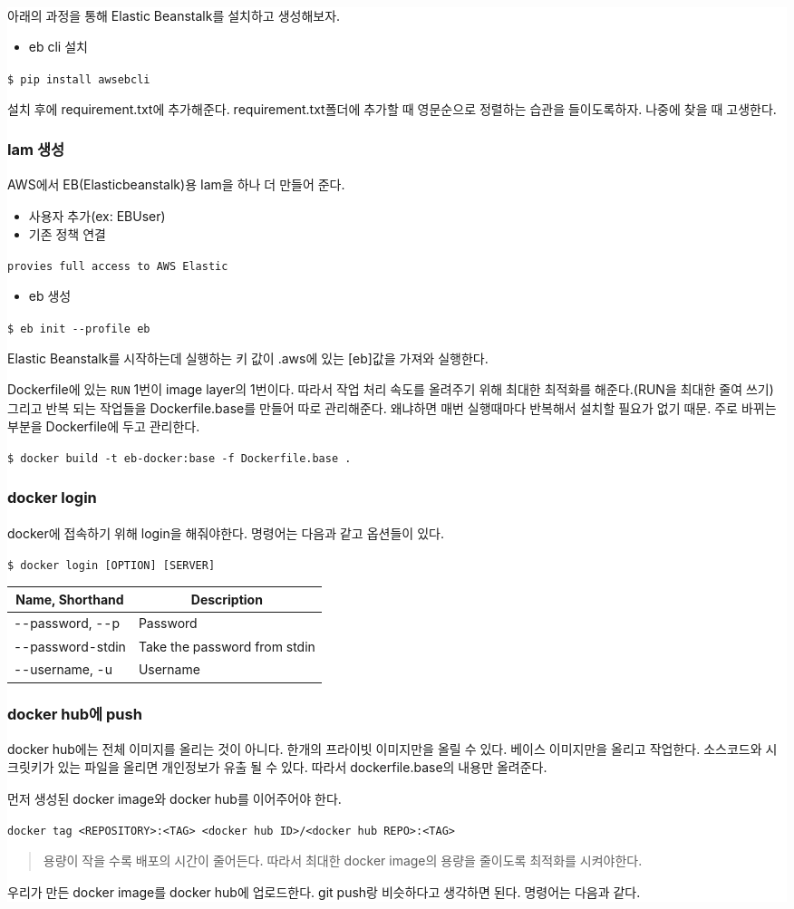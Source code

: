 아래의 과정을 통해 Elastic Beanstalk를 설치하고 생성해보자. 

- eb cli 설치

```
$ pip install awsebcli
```
설치 후에 requirement.txt에 추가해준다. requirement.txt폴더에 추가할 때 영문순으로 정렬하는 습관을 들이도록하자. 나중에 찾을 때 고생한다.

### Iam 생성

AWS에서 EB(Elasticbeanstalk)용 Iam을 하나 더 만들어 준다.

- 사용자 추가(ex: EBUser)
- 기존 정책 연결
```
provies full access to AWS Elastic
```



- eb 생성

``` 
$ eb init --profile eb
```
Elastic Beanstalk를 시작하는데 실행하는 키 값이 .aws에 있는 [eb]값을 가져와 실행한다. 

Dockerfile에 있는 `RUN` 1번이 image layer의 1번이다. 따라서 작업 처리 속도를 올려주기 위해 최대한 최적화를 해준다.(RUN을 최대한 줄여 쓰기) 그리고 반복 되는 작업들을 Dockerfile.base를 만들어 따로 관리해준다. 왜냐하면 매번 실행때마다 반복해서 설치할 필요가 없기 때문. 주로 바뀌는 부분을 Dockerfile에 두고 관리한다. 

	$ docker build -t eb-docker:base -f Dockerfile.base .

 
### docker login

docker에 접속하기 위해 login을 해줘야한다. 명령어는 다음과 같고 옵션들이 있다. 

	$ docker login [OPTION] [SERVER]

Name, Shorthand | Description
------------|-------------
--password, --p | Password
--password-stdin | Take the password from stdin
--username, -u | Username


### docker hub에 push

docker hub에는 전체 이미지를 올리는 것이 아니다. 한개의 프라이빗 이미지만을 올릴 수 있다. 베이스 이미지만을 올리고 작업한다. 소스코드와 시크릿키가 있는 파일을 올리면 개인정보가 유출 될 수 있다. 따라서 dockerfile.base의 내용만 올려준다. 

먼저 생성된 docker image와 docker hub를 이어주어야 한다. 

	docker tag <REPOSITORY>:<TAG> <docker hub ID>/<docker hub REPO>:<TAG>

> 용량이 작을 수록 배포의 시간이 줄어든다. 따라서 최대한 docker image의 용량을 줄이도록 최적화를 시켜야한다. 

우리가 만든 docker image를 docker hub에 업로드한다. git push랑 비슷하다고 생각하면 된다. 명령어는 다음과 같다.
